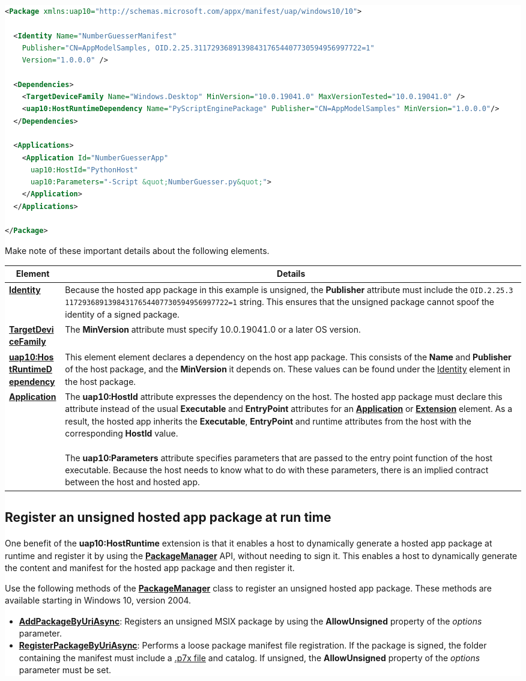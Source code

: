 ``` xml
<Package xmlns:uap10="http://schemas.microsoft.com/appx/manifest/uap/windows10/10">

  <Identity Name="NumberGuesserManifest"
    Publisher="CN=AppModelSamples, OID.2.25.311729368913984317654407730594956997722=1"
    Version="1.0.0.0" />

  <Dependencies>
    <TargetDeviceFamily Name="Windows.Desktop" MinVersion="10.0.19041.0" MaxVersionTested="10.0.19041.0" />
    <uap10:HostRuntimeDependency Name="PyScriptEnginePackage" Publisher="CN=AppModelSamples" MinVersion="1.0.0.0"/>
  </Dependencies>

  <Applications>
    <Application Id="NumberGuesserApp"  
      uap10:HostId="PythonHost"  
      uap10:Parameters="-Script &quot;NumberGuesser.py&quot;">
    </Application>
  </Applications>

</Package>
```

Make note of these important details about the following elements.

| Element              | Details |
|----------------------|-------|
| [**Identity**](/uwp/schemas/appxpackage/uapmanifestschema/element-identity) | Because the hosted app package in this example is unsigned, the **Publisher** attribute must include the `OID.2.25.311729368913984317654407730594956997722=1` string. This ensures that the unsigned package cannot spoof the identity of a signed package. |
| [**TargetDeviceFamily**](/uwp/schemas/appxpackage/uapmanifestschema/element-targetdevicefamily) | The **MinVersion** attribute must specify 10.0.19041.0 or a later OS version. |
| [**uap10:HostRuntimeDependency**](/uwp/schemas/appxpackage/uapmanifestschema/element-uap10-hostruntimedependency)  | This element element declares a dependency on the host app package. This consists of the **Name** and **Publisher** of the host package, and the **MinVersion** it depends on. These values can be found under the [Identity](/uwp/schemas/appxpackage/uapmanifestschema/element-identity) element in the host package. |
| [**Application**](/uwp/schemas/appxpackage/uapmanifestschema/element-application) | The **uap10:HostId** attribute expresses the dependency on the host. The hosted app package must declare this attribute instead of the usual **Executable** and **EntryPoint** attributes for an [**Application**](/uwp/schemas/appxpackage/uapmanifestschema/element-application) or [**Extension**](/uwp/schemas/appxpackage/uapmanifestschema/element-1-extension) element. As a result, the hosted app inherits the **Executable**, **EntryPoint** and runtime attributes from the host with the corresponding **HostId** value.<br/><br/>The **uap10:Parameters** attribute specifies parameters that are passed to the entry point function of the host executable. Because the host needs to know what to do with these parameters, there is an implied contract between the host and hosted app. |

## Register an unsigned hosted app package at run time

One benefit of the **uap10:HostRuntime** extension is that it enables a host to dynamically generate a hosted app package at runtime and register it by using the [**PackageManager**](/uwp/api/windows.management.deployment.packagemanager) API, without needing to sign it. This enables a host to dynamically generate the content and manifest for the hosted app package and then register it.

Use the following methods of the [**PackageManager**](/uwp/api/windows.management.deployment.packagemanager) class to register an unsigned hosted app package. These methods are available starting in Windows 10, version 2004.

* [**AddPackageByUriAsync**](/uwp/api/windows.management.deployment.packagemanager.addpackagebyuriasync): Registers an unsigned MSIX package by using the **AllowUnsigned** property of the *options* parameter.
* [**RegisterPackageByUriAsync**](/uwp/api/windows.management.deployment.packagemanager.registerpackagebyuriasync): Performs a loose package manifest file registration. If the package is signed, the folder containing the manifest must include a [.p7x file](/windows/msix/overview#inside-an-msix-package) and catalog. If unsigned, the **AllowUnsigned** property of the *options* parameter must be set.
